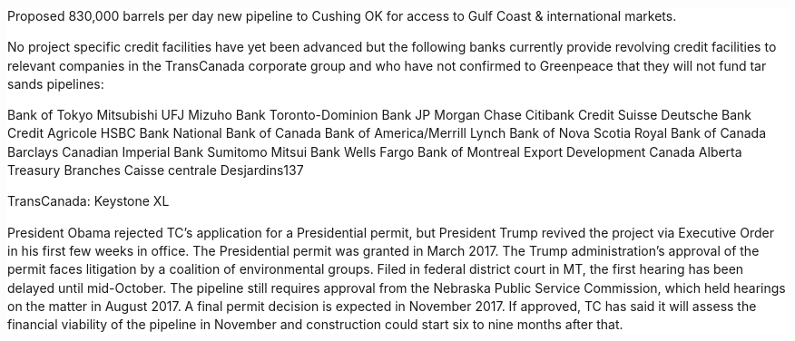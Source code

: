 
Proposed 830,000 barrels per
day new pipeline to Cushing
OK for access to Gulf Coast &
international markets.

No project specific credit facilities have yet
been advanced but the following banks
currently provide revolving credit facilities
to relevant companies in the TransCanada
corporate group and who have not confirmed
to Greenpeace that they will not fund tar sands
pipelines:

Bank of Tokyo Mitsubishi UFJ
Mizuho Bank
Toronto-Dominion Bank
JP Morgan Chase
Citibank
Credit Suisse
Deutsche Bank
Credit Agricole
HSBC Bank
National Bank of Canada
Bank of America/Merrill Lynch
Bank of Nova Scotia
Royal Bank of Canada
Barclays
Canadian Imperial Bank
Sumitomo Mitsui Bank
Wells Fargo
Bank of Montreal
Export Development Canada
Alberta Treasury Branches
Caisse centrale Desjardins137

TransCanada:
Keystone XL

President Obama rejected TC’s
application for a Presidential
permit, but President Trump
revived the project via Executive
Order in his first few weeks in
office. The Presidential permit
was granted in March 2017. The
Trump administration’s approval
of the permit faces litigation by a
coalition of environmental groups.
Filed in federal district court in
MT, the first hearing has been
delayed until mid-October. The
pipeline still requires approval
from the Nebraska Public Service
Commission, which held hearings
on the matter in August 2017.
A final permit decision is expected
in November 2017. If approved,
TC has said it will assess the
financial viability of the pipeline in
November and construction could
start six to nine months after that.
